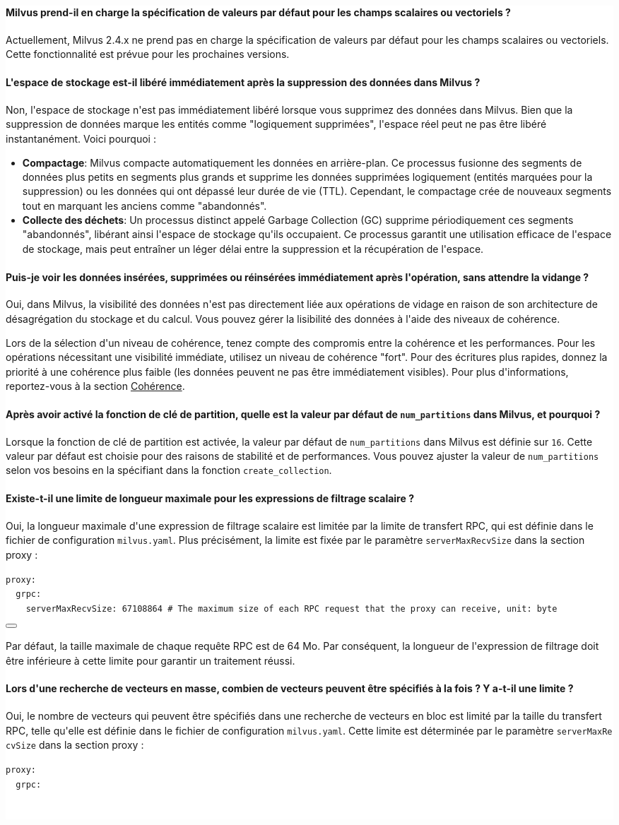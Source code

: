 <h4 id="Does-Milvus-support-specifying-default-values-for-scalar-or-vector-fields" class="common-anchor-header">Milvus prend-il en charge la spécification de valeurs par défaut pour les champs scalaires ou vectoriels ?</h4><p>Actuellement, Milvus 2.4.x ne prend pas en charge la spécification de valeurs par défaut pour les champs scalaires ou vectoriels. Cette fonctionnalité est prévue pour les prochaines versions.</p>
<h4 id="Is-storage-space-released-right-after-data-deletion-in-Milvus" class="common-anchor-header">L'espace de stockage est-il libéré immédiatement après la suppression des données dans Milvus ?</h4><p>Non, l'espace de stockage n'est pas immédiatement libéré lorsque vous supprimez des données dans Milvus. Bien que la suppression de données marque les entités comme "logiquement supprimées", l'espace réel peut ne pas être libéré instantanément. Voici pourquoi :</p>
<ul>
<li><strong>Compactage</strong>: Milvus compacte automatiquement les données en arrière-plan. Ce processus fusionne des segments de données plus petits en segments plus grands et supprime les données supprimées logiquement (entités marquées pour la suppression) ou les données qui ont dépassé leur durée de vie (TTL). Cependant, le compactage crée de nouveaux segments tout en marquant les anciens comme "abandonnés".</li>
<li><strong>Collecte des déchets</strong>: Un processus distinct appelé Garbage Collection (GC) supprime périodiquement ces segments "abandonnés", libérant ainsi l'espace de stockage qu'ils occupaient. Ce processus garantit une utilisation efficace de l'espace de stockage, mais peut entraîner un léger délai entre la suppression et la récupération de l'espace.</li>
</ul>
<h4 id="Can-I-see-inserted-deleted-or-upserted-data-immediately-after-the-operation-without-waiting-for-a-flush" class="common-anchor-header">Puis-je voir les données insérées, supprimées ou réinsérées immédiatement après l'opération, sans attendre la vidange ?</h4><p>Oui, dans Milvus, la visibilité des données n'est pas directement liée aux opérations de vidage en raison de son architecture de désagrégation du stockage et du calcul. Vous pouvez gérer la lisibilité des données à l'aide des niveaux de cohérence.</p>
<p>Lors de la sélection d'un niveau de cohérence, tenez compte des compromis entre la cohérence et les performances. Pour les opérations nécessitant une visibilité immédiate, utilisez un niveau de cohérence "fort". Pour des écritures plus rapides, donnez la priorité à une cohérence plus faible (les données peuvent ne pas être immédiatement visibles). Pour plus d'informations, reportez-vous à la section <a href="/docs/fr/consistency.md">Cohérence</a>.</p>
<h4 id="After-enabling-the-partition-key-feature-what-is-the-default-value-of-numpartitions-in-Milvus-and-why" class="common-anchor-header">Après avoir activé la fonction de clé de partition, quelle est la valeur par défaut de <code translate="no">num_partitions</code> dans Milvus, et pourquoi ?</h4><p>Lorsque la fonction de clé de partition est activée, la valeur par défaut de <code translate="no">num_partitions</code> dans Milvus est définie sur <code translate="no">16</code>. Cette valeur par défaut est choisie pour des raisons de stabilité et de performances. Vous pouvez ajuster la valeur de <code translate="no">num_partitions</code> selon vos besoins en la spécifiant dans la fonction <code translate="no">create_collection</code>.</p>
<h4 id="Is-there-a-maximum-length-limit-for-scalar-filtering-expressions" class="common-anchor-header">Existe-t-il une limite de longueur maximale pour les expressions de filtrage scalaire ?</h4><p>Oui, la longueur maximale d'une expression de filtrage scalaire est limitée par la limite de transfert RPC, qui est définie dans le fichier de configuration <code translate="no">milvus.yaml</code>. Plus précisément, la limite est fixée par le paramètre <code translate="no">serverMaxRecvSize</code> dans la section proxy :</p>
<pre><code translate="no" class="language-yaml"><span class="hljs-attr">proxy:</span>
  <span class="hljs-attr">grpc:</span>
    <span class="hljs-attr">serverMaxRecvSize:</span> <span class="hljs-number">67108864</span> <span class="hljs-comment"># The maximum size of each RPC request that the proxy can receive, unit: byte</span>
<button class="copy-code-btn"></button></code></pre>
<p>Par défaut, la taille maximale de chaque requête RPC est de 64 Mo. Par conséquent, la longueur de l'expression de filtrage doit être inférieure à cette limite pour garantir un traitement réussi.</p>
<h4 id="When-performing-a-bulk-vector-search-how-many-vectors-can-be-specified-at-once-Is-there-a-limit" class="common-anchor-header">Lors d'une recherche de vecteurs en masse, combien de vecteurs peuvent être spécifiés à la fois ? Y a-t-il une limite ?</h4><p>Oui, le nombre de vecteurs qui peuvent être spécifiés dans une recherche de vecteurs en bloc est limité par la taille du transfert RPC, telle qu'elle est définie dans le fichier de configuration <code translate="no">milvus.yaml</code>. Cette limite est déterminée par le paramètre <code translate="no">serverMaxRecvSize</code> dans la section proxy :</p>
<pre><code translate="no" class="language-yaml"><span class="hljs-attr">proxy:</span>
  <span class="hljs-attr">grpc:</span>